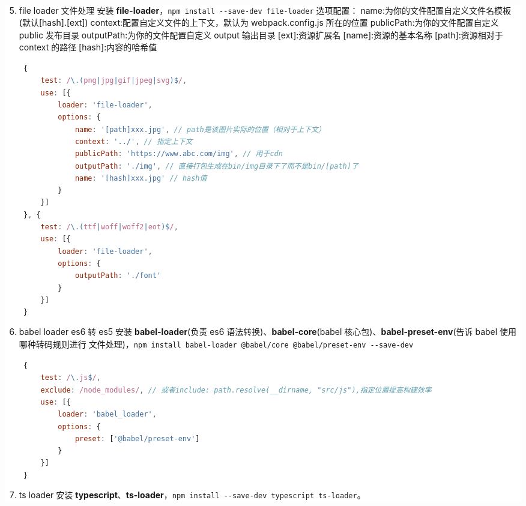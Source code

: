 5. file loader 文件处理
   安装 **file-loader**，`npm install --save-dev file-loader`
   选项配置：
   name:为你的文件配置自定义文件名模板(默认[hash].[ext])
   context:配置自定义文件的上下文，默认为 webpack.config.js 所在的位置
   publicPath:为你的文件配置自定义 public 发布目录
   outputPath:为你的文件配置自定义 output 输出目录
   [ext]:资源扩展名
   [name]:资源的基本名称
   [path]:资源相对于 context 的路径
   [hash]:内容的哈希值

   ```js
    {
        test: /\.(png|jpg|gif|jpeg|svg)$/,
        use: [{
            loader: 'file-loader',
            options: {
                name: '[path]xxx.jpg', // path是该图片实际的位置（相对于上下文）
                context: '../', // 指定上下文
                publicPath: 'https://www.abc.com/img', // 用于cdn
                outputPath: './img', // 直接打包生成在bin/img目录下了而不是bin/[path]了
                name: '[hash]xxx.jpg' // hash值
            }
        }]
    }, {
        test: /\.(ttf|woff|woff2|eot)$/,
        use: [{
            loader: 'file-loader',
            options: {
                outputPath: './font'
            }
        }]
    }
   ```

6. babel loader es6 转 es5
   安装 **babel-loader**(负责 es6 语法转换)、**babel-core**(babel 核心包)、**babel-preset-env**(告诉 babel 使用哪种转码规则进行
   文件处理)，`npm install babel-loader @babel/core @babel/preset-env --save-dev`

   ```js
    {
        test: /\.js$/,
        exclude: /node_modules/, // 或者include: path.resolve(__dirname, "src/js"),指定位置提高构建效率
        use: [{
            loader: 'babel_loader',
            options: {
                preset: ['@babel/preset-env']
            }
        }]
    }
   ```

7. ts loader
   安装 **typescript**、**ts-loader**，`npm install --save-dev typescript ts-loader`。
